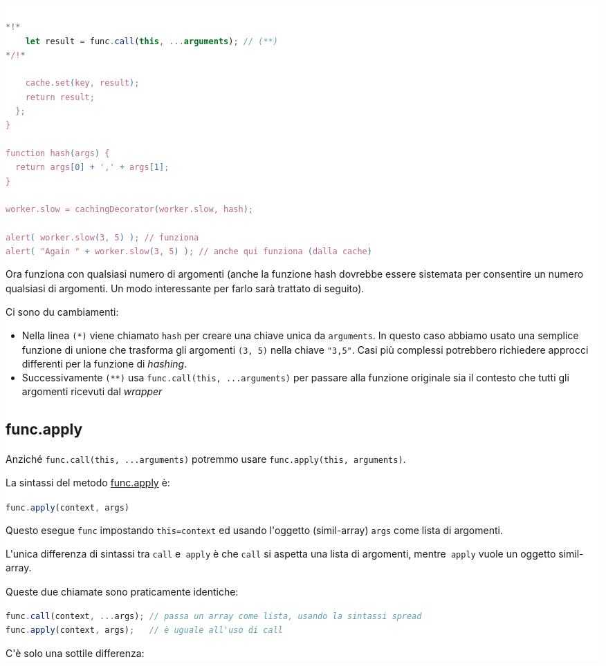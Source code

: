 ```js run

*!*
    let result = func.call(this, ...arguments); // (**)
*/!*

    cache.set(key, result);
    return result;
  };
}

function hash(args) {
  return args[0] + ',' + args[1];
}

worker.slow = cachingDecorator(worker.slow, hash);

alert( worker.slow(3, 5) ); // funziona
alert( "Again " + worker.slow(3, 5) ); // anche qui funziona (dalla cache)
```

Ora funziona con qualsiasi numero di argomenti (anche la funzione hash dovrebbe essere sistemata per consentire un numero qualsiasi di argomenti. Un modo interessante per farlo sarà trattato di seguito).

Ci sono du cambiamenti:

- Nella linea `(*)` viene chiamato `hash` per creare una chiave unica da `arguments`. In questo caso abbiamo usato una semplice funzione di unione che trasforma gli argomenti `(3, 5)` nella chiave `"3,5"`. Casi più complessi potrebbero richiedere approcci differenti per la funzione di *hashing*.
- Successivamente `(**)` usa `func.call(this, ...arguments)` per passare alla funzione originale sia il contesto che tutti gli argomenti ricevuti dal *wrapper*

## func.apply

Anziché `func.call(this, ...arguments)` potremmo usare `func.apply(this, arguments)`.

La sintassi del metodo [func.apply](mdn:js/Function/apply) è:

```js
func.apply(context, args)
```

Questo esegue `func` impostando `this=context` ed usando l'oggetto (simil-array) `args` come lista di argomenti.

L'unica differenza di sintassi tra `call` e` apply` è che `call` si aspetta una lista di argomenti, mentre` apply` vuole un oggetto simil-array.

Queste due chiamate sono praticamente identiche:

```js
func.call(context, ...args); // passa un array come lista, usando la sintassi spread
func.apply(context, args);   // è uguale all'uso di call
```

C'è solo una sottile differenza:
